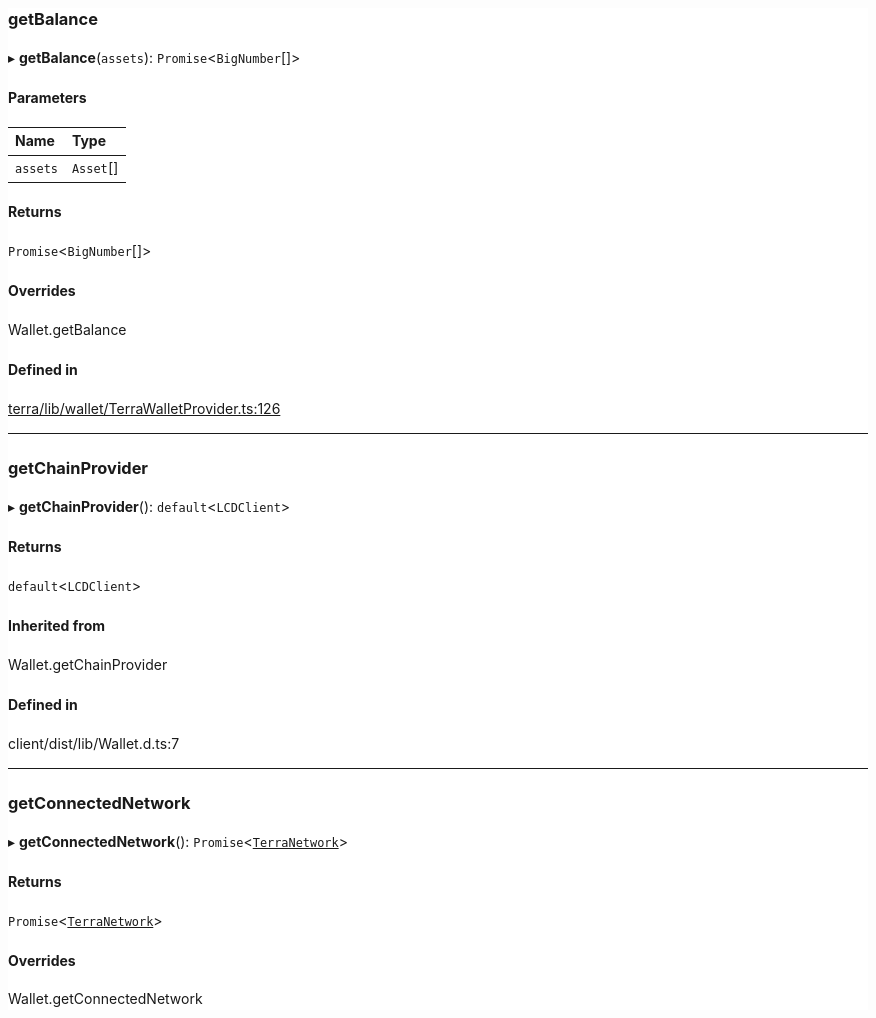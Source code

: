 ### getBalance

▸ **getBalance**(`assets`): `Promise`<`BigNumber`[]\>

#### Parameters

| Name | Type |
| :------ | :------ |
| `assets` | `Asset`[] |

#### Returns

`Promise`<`BigNumber`[]\>

#### Overrides

Wallet.getBalance

#### Defined in

[terra/lib/wallet/TerraWalletProvider.ts:126](https://github.com/liquality/chainabstractionlayer/blob/9cc13847/packages/terra/lib/wallet/TerraWalletProvider.ts#L126)

___

### getChainProvider

▸ **getChainProvider**(): `default`<`LCDClient`\>

#### Returns

`default`<`LCDClient`\>

#### Inherited from

Wallet.getChainProvider

#### Defined in

client/dist/lib/Wallet.d.ts:7

___

### getConnectedNetwork

▸ **getConnectedNetwork**(): `Promise`<[`TerraNetwork`](../wiki/@liquality.terra.TerraTypes.TerraNetwork)\>

#### Returns

`Promise`<[`TerraNetwork`](../wiki/@liquality.terra.TerraTypes.TerraNetwork)\>

#### Overrides

Wallet.getConnectedNetwork
